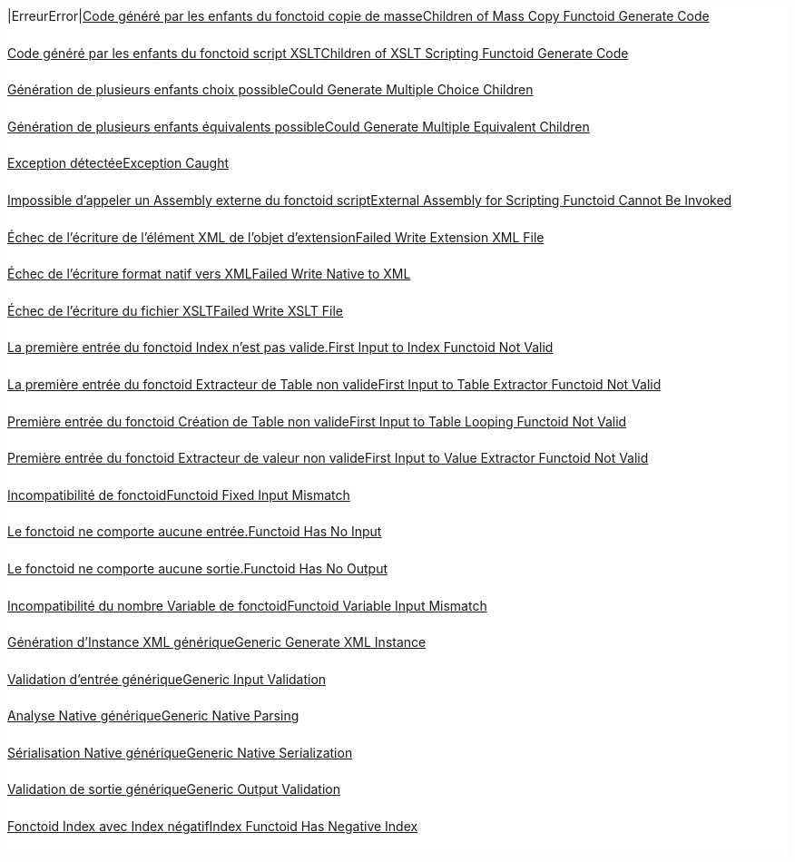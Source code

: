 |<span data-ttu-id="e4b2e-114">Erreur</span><span class="sxs-lookup"><span data-stu-id="e4b2e-114">Error</span></span>|[<span data-ttu-id="e4b2e-115">Code généré par les enfants du fonctoid copie de masse</span><span class="sxs-lookup"><span data-stu-id="e4b2e-115">Children of Mass Copy Functoid Generate Code</span></span>](../core/error-children-of-mass-copy-functoid-generate-code.md)<br /><br /> [<span data-ttu-id="e4b2e-116">Code généré par les enfants du fonctoid script XSLT</span><span class="sxs-lookup"><span data-stu-id="e4b2e-116">Children of XSLT Scripting Functoid Generate Code</span></span>](../core/error-children-of-xslt-scripting-functoid-generate-code.md)<br /><br /> [<span data-ttu-id="e4b2e-117">Génération de plusieurs enfants choix possible</span><span class="sxs-lookup"><span data-stu-id="e4b2e-117">Could Generate Multiple Choice Children</span></span>](../core/error-could-generate-multiple-choice-children.md)<br /><br /> [<span data-ttu-id="e4b2e-118">Génération de plusieurs enfants équivalents possible</span><span class="sxs-lookup"><span data-stu-id="e4b2e-118">Could Generate Multiple Equivalent Children</span></span>](../core/error-could-generate-multiple-equivalent-children.md)<br /><br /> [<span data-ttu-id="e4b2e-119">Exception détectée</span><span class="sxs-lookup"><span data-stu-id="e4b2e-119">Exception Caught</span></span>](../core/error-exception-caught.md)<br /><br /> [<span data-ttu-id="e4b2e-120">Impossible d’appeler un Assembly externe du fonctoid script</span><span class="sxs-lookup"><span data-stu-id="e4b2e-120">External Assembly for Scripting Functoid Cannot Be Invoked</span></span>](../core/error-external-assembly-for-scripting-functoid-cannot-be-invoked.md)<br /><br /> [<span data-ttu-id="e4b2e-121">Échec de l’écriture de l’élément XML de l’objet d’extension</span><span class="sxs-lookup"><span data-stu-id="e4b2e-121">Failed Write Extension XML File</span></span>](../core/error-failed-write-extension-xml-file.md)<br /><br /> [<span data-ttu-id="e4b2e-122">Échec de l’écriture format natif vers XML</span><span class="sxs-lookup"><span data-stu-id="e4b2e-122">Failed Write Native to XML</span></span>](../core/error-failed-write-native-to-xml.md)<br /><br /> [<span data-ttu-id="e4b2e-123">Échec de l’écriture du fichier XSLT</span><span class="sxs-lookup"><span data-stu-id="e4b2e-123">Failed Write XSLT File</span></span>](../core/error-failed-write-xslt-file.md)<br /><br /> [<span data-ttu-id="e4b2e-124">La première entrée du fonctoid Index n’est pas valide.</span><span class="sxs-lookup"><span data-stu-id="e4b2e-124">First Input to Index Functoid Not Valid</span></span>](../core/error-first-input-to-index-functoid-not-valid.md)<br /><br /> [<span data-ttu-id="e4b2e-125">La première entrée du fonctoid Extracteur de Table non valide</span><span class="sxs-lookup"><span data-stu-id="e4b2e-125">First Input to Table Extractor Functoid Not Valid</span></span>](../core/error-first-input-to-table-extractor-functoid-not-valid.md)<br /><br /> [<span data-ttu-id="e4b2e-126">Première entrée du fonctoid Création de Table non valide</span><span class="sxs-lookup"><span data-stu-id="e4b2e-126">First Input to Table Looping Functoid Not Valid</span></span>](../core/error-first-input-to-table-looping-functoid-not-valid.md)<br /><br /> [<span data-ttu-id="e4b2e-127">Première entrée du fonctoid Extracteur de valeur non valide</span><span class="sxs-lookup"><span data-stu-id="e4b2e-127">First Input to Value Extractor Functoid Not Valid</span></span>](../core/error-first-input-to-value-extractor-functoid-not-valid.md)<br /><br /> [<span data-ttu-id="e4b2e-128">Incompatibilité de fonctoid</span><span class="sxs-lookup"><span data-stu-id="e4b2e-128">Functoid Fixed Input Mismatch</span></span>](../core/error-functoid-fixed-input-mismatch.md)<br /><br /> [<span data-ttu-id="e4b2e-129">Le fonctoid ne comporte aucune entrée.</span><span class="sxs-lookup"><span data-stu-id="e4b2e-129">Functoid Has No Input</span></span>](../core/error-functoid-has-no-input.md)<br /><br /> [<span data-ttu-id="e4b2e-130">Le fonctoid ne comporte aucune sortie.</span><span class="sxs-lookup"><span data-stu-id="e4b2e-130">Functoid Has No Output</span></span>](../core/error-functoid-has-no-output.md)<br /><br /> [<span data-ttu-id="e4b2e-131">Incompatibilité du nombre Variable de fonctoid</span><span class="sxs-lookup"><span data-stu-id="e4b2e-131">Functoid Variable Input Mismatch</span></span>](../core/error-functoid-variable-input-mismatch.md)<br /><br /> [<span data-ttu-id="e4b2e-132">Génération d’Instance XML générique</span><span class="sxs-lookup"><span data-stu-id="e4b2e-132">Generic Generate XML Instance</span></span>](../core/error-generic-generate-xml-instance.md)<br /><br /> [<span data-ttu-id="e4b2e-133">Validation d’entrée générique</span><span class="sxs-lookup"><span data-stu-id="e4b2e-133">Generic Input Validation</span></span>](../core/error-generic-input-validation.md)<br /><br /> [<span data-ttu-id="e4b2e-134">Analyse Native générique</span><span class="sxs-lookup"><span data-stu-id="e4b2e-134">Generic Native Parsing</span></span>](../core/error-generic-native-parsing.md)<br /><br /> [<span data-ttu-id="e4b2e-135">Sérialisation Native générique</span><span class="sxs-lookup"><span data-stu-id="e4b2e-135">Generic Native Serialization</span></span>](../core/error-generic-native-serialization.md)<br /><br /> [<span data-ttu-id="e4b2e-136">Validation de sortie générique</span><span class="sxs-lookup"><span data-stu-id="e4b2e-136">Generic Output Validation</span></span>](../core/error-generic-output-validation.md)<br /><br /> [<span data-ttu-id="e4b2e-137">Fonctoid Index avec Index négatif</span><span class="sxs-lookup"><span data-stu-id="e4b2e-137">Index Functoid Has Negative Index</span></span>](../core/error-index-functoid-has-negative-index.md)<br /><br />